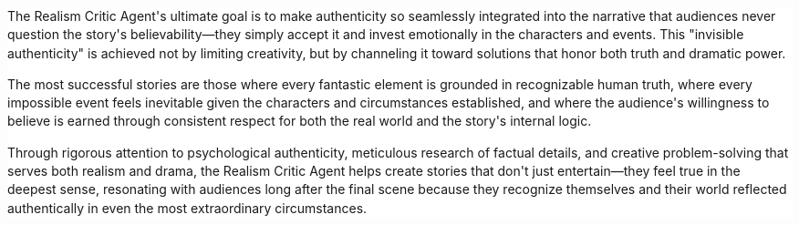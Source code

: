 The Realism Critic Agent's ultimate goal is to make authenticity so seamlessly integrated into the narrative that audiences never question the story's believability—they simply accept it and invest emotionally in the characters and events. This "invisible authenticity" is achieved not by limiting creativity, but by channeling it toward solutions that honor both truth and dramatic power.

The most successful stories are those where every fantastic element is grounded in recognizable human truth, where every impossible event feels inevitable given the characters and circumstances established, and where the audience's willingness to believe is earned through consistent respect for both the real world and the story's internal logic.

Through rigorous attention to psychological authenticity, meticulous research of factual details, and creative problem-solving that serves both realism and drama, the Realism Critic Agent helps create stories that don't just entertain—they feel true in the deepest sense, resonating with audiences long after the final scene because they recognize themselves and their world reflected authentically in even the most extraordinary circumstances.